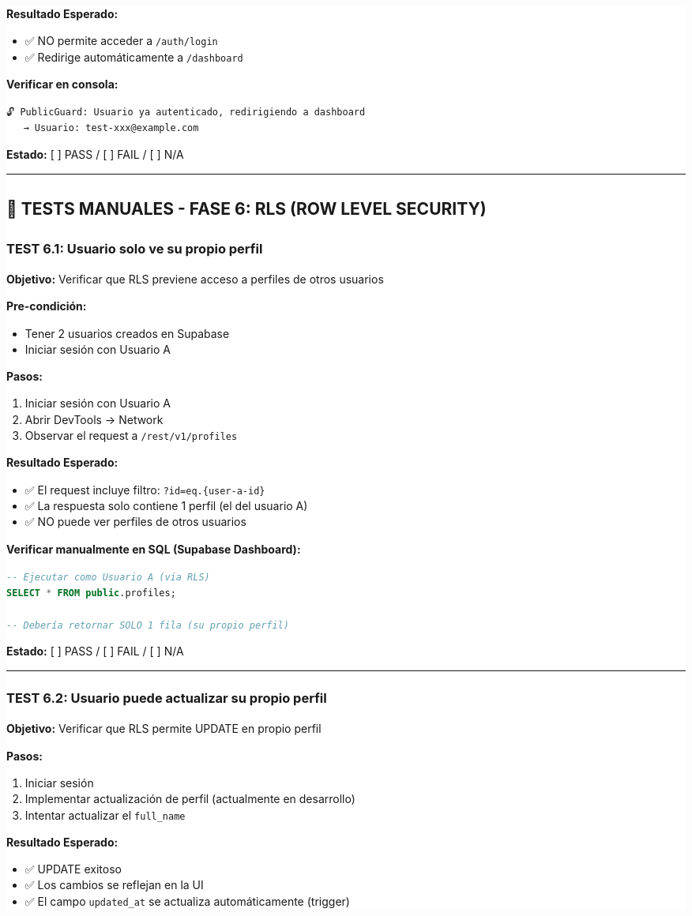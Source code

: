 **Resultado Esperado:**
- ✅ NO permite acceder a `/auth/login`
- ✅ Redirige automáticamente a `/dashboard`

**Verificar en consola:**
```
🔓 PublicGuard: Usuario ya autenticado, redirigiendo a dashboard
   → Usuario: test-xxx@example.com
```

**Estado:** [ ] PASS / [ ] FAIL / [ ] N/A

---

## 🧪 TESTS MANUALES - FASE 6: RLS (ROW LEVEL SECURITY)

### TEST 6.1: Usuario solo ve su propio perfil
**Objetivo:** Verificar que RLS previene acceso a perfiles de otros usuarios

**Pre-condición:**
- Tener 2 usuarios creados en Supabase
- Iniciar sesión con Usuario A

**Pasos:**
1. Iniciar sesión con Usuario A
2. Abrir DevTools → Network
3. Observar el request a `/rest/v1/profiles`

**Resultado Esperado:**
- ✅ El request incluye filtro: `?id=eq.{user-a-id}`
- ✅ La respuesta solo contiene 1 perfil (el del usuario A)
- ✅ NO puede ver perfiles de otros usuarios

**Verificar manualmente en SQL (Supabase Dashboard):**
```sql
-- Ejecutar como Usuario A (via RLS)
SELECT * FROM public.profiles;

-- Debería retornar SOLO 1 fila (su propio perfil)
```

**Estado:** [ ] PASS / [ ] FAIL / [ ] N/A

---

### TEST 6.2: Usuario puede actualizar su propio perfil
**Objetivo:** Verificar que RLS permite UPDATE en propio perfil

**Pasos:**
1. Iniciar sesión
2. Implementar actualización de perfil (actualmente en desarrollo)
3. Intentar actualizar el `full_name`

**Resultado Esperado:**
- ✅ UPDATE exitoso
- ✅ Los cambios se reflejan en la UI
- ✅ El campo `updated_at` se actualiza automáticamente (trigger)
